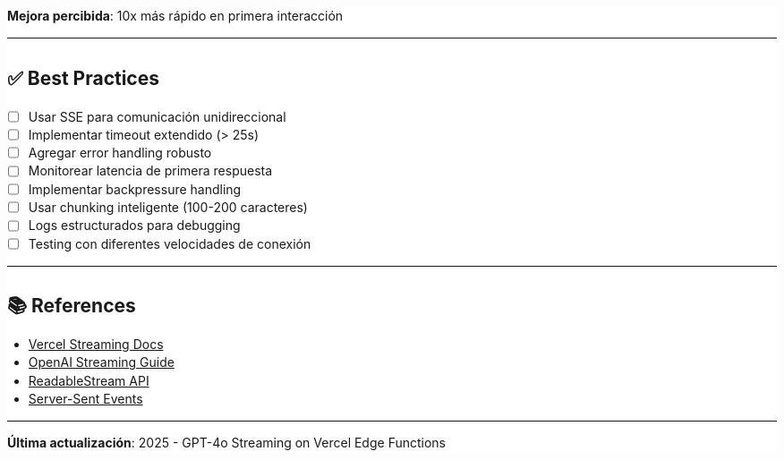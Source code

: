**Mejora percibida**: 10x más rápido en primera interacción

---

## ✅ Best Practices

- [ ] Usar SSE para comunicación unidireccional
- [ ] Implementar timeout extendido (> 25s)
- [ ] Agregar error handling robusto
- [ ] Monitorear latencia de primera respuesta
- [ ] Implementar backpressure handling
- [ ] Usar chunking inteligente (100-200 caracteres)
- [ ] Logs estructurados para debugging
- [ ] Testing con diferentes velocidades de conexión

---

## 📚 References

- [Vercel Streaming Docs](https://vercel.com/docs/functions/edge-functions/streaming)
- [OpenAI Streaming Guide](https://platform.openai.com/docs/api-reference/streaming)
- [ReadableStream API](https://developer.mozilla.org/en-US/docs/Web/API/ReadableStream)
- [Server-Sent Events](https://developer.mozilla.org/en-US/docs/Web/API/Server-sent_events)

---

**Última actualización**: 2025 - GPT-4o Streaming on Vercel Edge Functions
